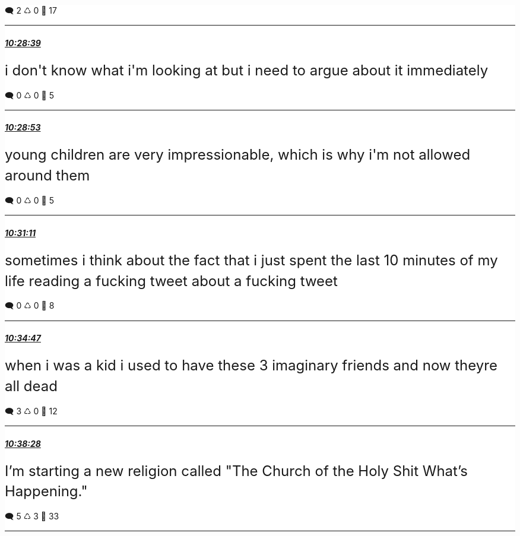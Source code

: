 
🗨️ 2 ♺ 0 🤍  17   

---
    
#### <a href = "https://twitter.com/deepfates/status/1449049590666342407">*10:28:39*</a>

<font size="5">i don't know what i'm looking at but i need to argue about it immediately</font>



🗨️ 0 ♺ 0 🤍  5   

---
    
#### <a href = "https://twitter.com/deepfates/status/1449049649864757248">*10:28:53*</a>

<font size="5">young children are very impressionable, which is why i'm not allowed around them</font>



🗨️ 0 ♺ 0 🤍  5   

---
    
#### <a href = "https://twitter.com/deepfates/status/1449050228917784580">*10:31:11*</a>

<font size="5">sometimes i think about the fact that i just spent the last 10 minutes of my life reading a fucking tweet about a fucking tweet</font>



🗨️ 0 ♺ 0 🤍  8   

---
    
#### <a href = "https://twitter.com/deepfates/status/1449051134283419649">*10:34:47*</a>

<font size="5">when i was a kid i used to have these 3 imaginary friends and now theyre all dead</font>



🗨️ 3 ♺ 0 🤍  12   

---
    
#### <a href = "https://twitter.com/deepfates/status/1449052064009629698">*10:38:28*</a>

<font size="5">I’m starting a new religion called "The Church of the Holy Shit What’s Happening."</font>



🗨️ 5 ♺ 3 🤍  33   

---